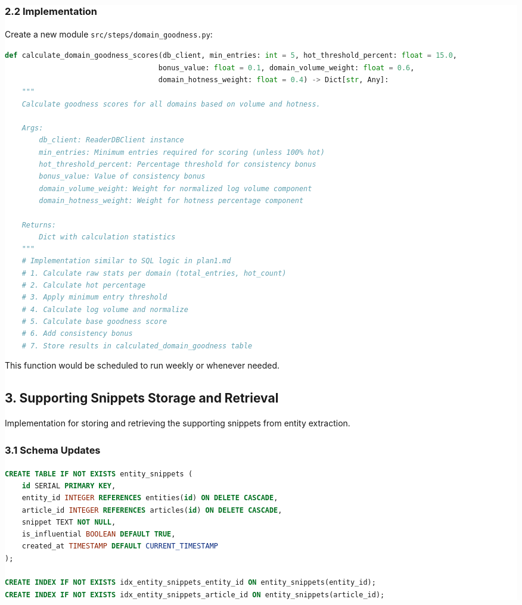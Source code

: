 ### 2.2 Implementation

Create a new module `src/steps/domain_goodness.py`:

```python
def calculate_domain_goodness_scores(db_client, min_entries: int = 5, hot_threshold_percent: float = 15.0,
                                    bonus_value: float = 0.1, domain_volume_weight: float = 0.6,
                                    domain_hotness_weight: float = 0.4) -> Dict[str, Any]:
    """
    Calculate goodness scores for all domains based on volume and hotness.

    Args:
        db_client: ReaderDBClient instance
        min_entries: Minimum entries required for scoring (unless 100% hot)
        hot_threshold_percent: Percentage threshold for consistency bonus
        bonus_value: Value of consistency bonus
        domain_volume_weight: Weight for normalized log volume component
        domain_hotness_weight: Weight for hotness percentage component

    Returns:
        Dict with calculation statistics
    """
    # Implementation similar to SQL logic in plan1.md
    # 1. Calculate raw stats per domain (total_entries, hot_count)
    # 2. Calculate hot percentage
    # 3. Apply minimum entry threshold
    # 4. Calculate log volume and normalize
    # 5. Calculate base goodness score
    # 6. Add consistency bonus
    # 7. Store results in calculated_domain_goodness table
```

This function would be scheduled to run weekly or whenever needed.

## 3. Supporting Snippets Storage and Retrieval

Implementation for storing and retrieving the supporting snippets from entity extraction.

### 3.1 Schema Updates

```sql
CREATE TABLE IF NOT EXISTS entity_snippets (
    id SERIAL PRIMARY KEY,
    entity_id INTEGER REFERENCES entities(id) ON DELETE CASCADE,
    article_id INTEGER REFERENCES articles(id) ON DELETE CASCADE,
    snippet TEXT NOT NULL,
    is_influential BOOLEAN DEFAULT TRUE,
    created_at TIMESTAMP DEFAULT CURRENT_TIMESTAMP
);

CREATE INDEX IF NOT EXISTS idx_entity_snippets_entity_id ON entity_snippets(entity_id);
CREATE INDEX IF NOT EXISTS idx_entity_snippets_article_id ON entity_snippets(article_id);
```
